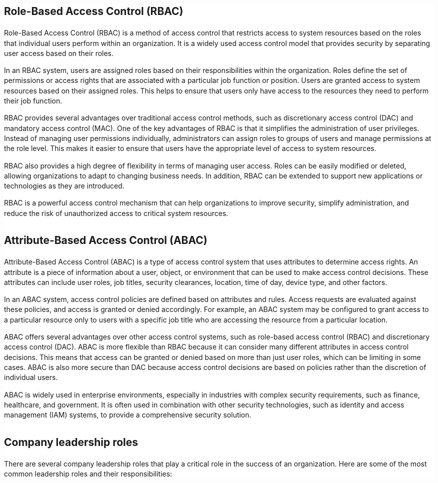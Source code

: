 
## Role-Based Access Control (RBAC)

Role-Based Access Control (RBAC) is a method of access control that restricts access to system resources based on the roles that individual users perform within an organization. It is a widely used access control model that provides security by separating user access based on their roles.

In an RBAC system, users are assigned roles based on their responsibilities within the organization. Roles define the set of permissions or access rights that are associated with a particular job function or position. Users are granted access to system resources based on their assigned roles. This helps to ensure that users only have access to the resources they need to perform their job function.

RBAC provides several advantages over traditional access control methods, such as discretionary access control (DAC) and mandatory access control (MAC). One of the key advantages of RBAC is that it simplifies the administration of user privileges. Instead of managing user permissions individually, administrators can assign roles to groups of users and manage permissions at the role level. This makes it easier to ensure that users have the appropriate level of access to system resources.

RBAC also provides a high degree of flexibility in terms of managing user access. Roles can be easily modified or deleted, allowing organizations to adapt to changing business needs. In addition, RBAC can be extended to support new applications or technologies as they are introduced.

RBAC is a powerful access control mechanism that can help organizations to improve security, simplify administration, and reduce the risk of unauthorized access to critical system resources.


## Attribute-Based Access Control (ABAC)

Attribute-Based Access Control (ABAC) is a type of access control system that uses attributes to determine access rights. An attribute is a piece of information about a user, object, or environment that can be used to make access control decisions. These attributes can include user roles, job titles, security clearances, location, time of day, device type, and other factors.

In an ABAC system, access control policies are defined based on attributes and rules. Access requests are evaluated against these policies, and access is granted or denied accordingly. For example, an ABAC system may be configured to grant access to a particular resource only to users with a specific job title who are accessing the resource from a particular location.

ABAC offers several advantages over other access control systems, such as role-based access control (RBAC) and discretionary access control (DAC). ABAC is more flexible than RBAC because it can consider many different attributes in access control decisions. This means that access can be granted or denied based on more than just user roles, which can be limiting in some cases. ABAC is also more secure than DAC because access control decisions are based on policies rather than the discretion of individual users.

ABAC is widely used in enterprise environments, especially in industries with complex security requirements, such as finance, healthcare, and government. It is often used in combination with other security technologies, such as identity and access management (IAM) systems, to provide a comprehensive security solution.


## Company leadership roles

There are several company leadership roles that play a critical role in the success of an organization. Here are some of the most common leadership roles and their responsibilities:
